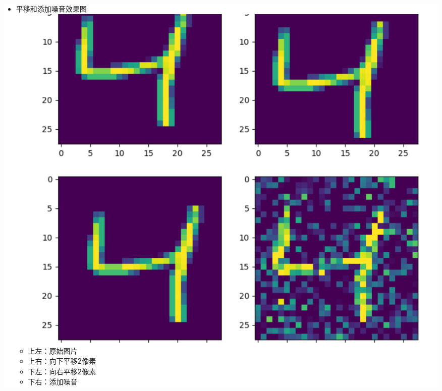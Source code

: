    + 平移和添加噪音效果图  ![](image/11.png)
       + 上左：原始图片
       + 上右：向下平移2像素
       + 下左：向右平移2像素
       + 下右：添加噪音